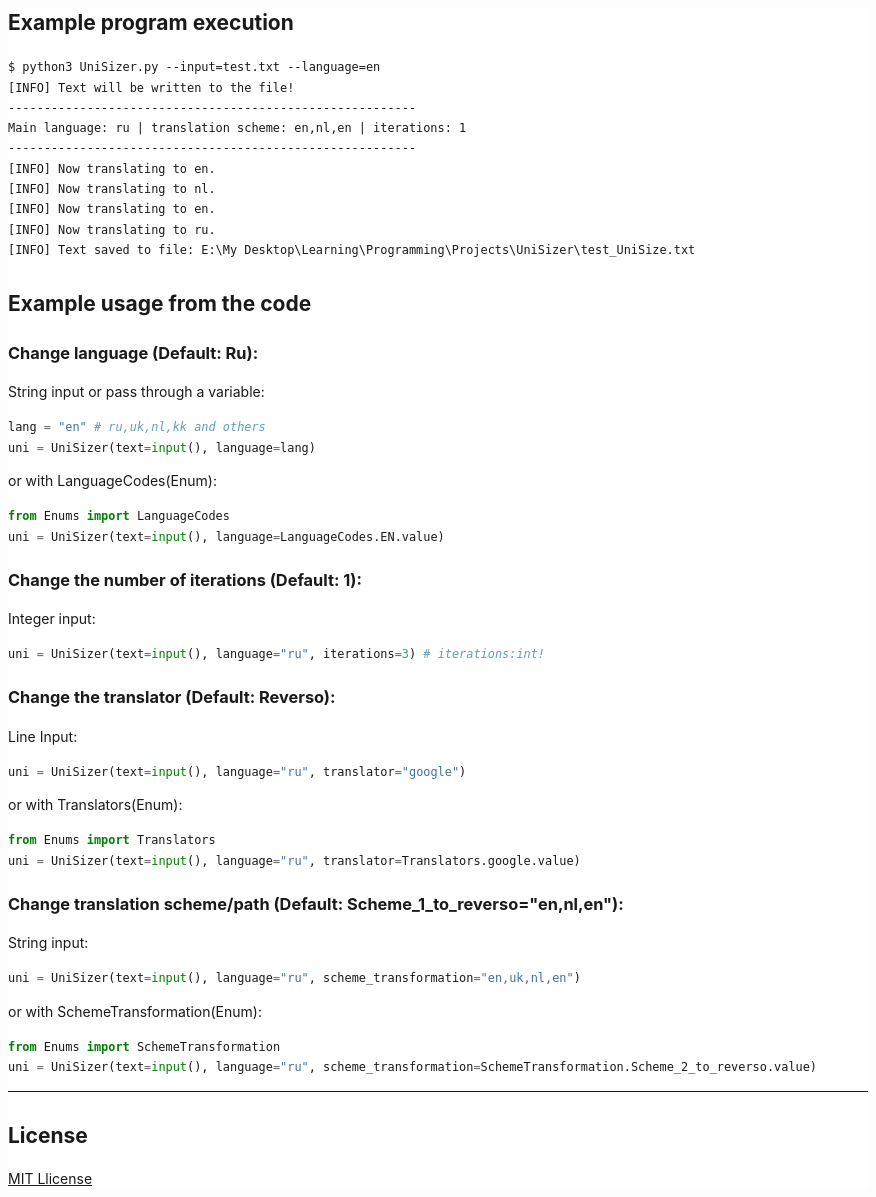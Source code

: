 ## Example program execution
```
$ python3 UniSizer.py --input=test.txt --language=en
[INFO] Text will be written to the file!
---------------------------------------------------------
Main language: ru | translation scheme: en,nl,en | iterations: 1
---------------------------------------------------------
[INFO] Now translating to en.
[INFO] Now translating to nl.
[INFO] Now translating to en.
[INFO] Now translating to ru.
[INFO] Text saved to file: E:\My Desktop\Learning\Programming\Projects\UniSizer\test_UniSize.txt
```
## Example usage from the code
### Change language (Default: Ru):
String input or pass through a variable:
```py
lang = "en" # ru,uk,nl,kk and others 
uni = UniSizer(text=input(), language=lang)
```
or with LanguageCodes(Enum):
```py
from Enums import LanguageCodes
uni = UniSizer(text=input(), language=LanguageCodes.EN.value) 
```
### Change the number of iterations (Default: 1):
Integer input:
```py
uni = UniSizer(text=input(), language="ru", iterations=3) # iterations:int!
```
### Change the translator (Default: Reverso):
Line Input:
```py
uni = UniSizer(text=input(), language="ru", translator="google")
```
or with Translators(Enum):
```py
from Enums import Translators
uni = UniSizer(text=input(), language="ru", translator=Translators.google.value)
```
### Change translation scheme/path (Default: Scheme_1_to_reverso="en,nl,en"):
String input:
```py
uni = UniSizer(text=input(), language="ru", scheme_transformation="en,uk,nl,en")
```
or with SchemeTransformation(Enum):
```py
from Enums import SchemeTransformation
uni = UniSizer(text=input(), language="ru", scheme_transformation=SchemeTransformation.Scheme_2_to_reverso.value)
```

---

## License
[MIT Llicense](https://github.com/0xCoDSnet/UniSizer/blob/main/LICENSE)
